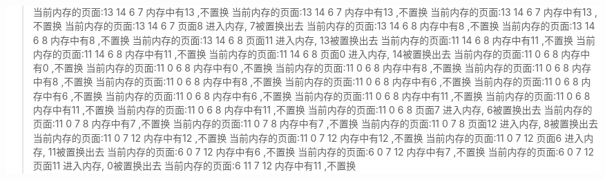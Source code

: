 > 当前内存的页面:13 14 6 7 
> 内存中有13 ,不置换
> 当前内存的页面:13 14 6 7 
> 内存中有13 ,不置换
> 当前内存的页面:13 14 6 7 
> 内存中有13 ,不置换
> 当前内存的页面:13 14 6 7 
> 页面8 进入内存, 7被置换出去
> 当前内存的页面:13 14 6 8 
> 内存中有8 ,不置换
> 当前内存的页面:13 14 6 8 
> 内存中有8 ,不置换
> 当前内存的页面:13 14 6 8 
> 页面11 进入内存, 13被置换出去
> 当前内存的页面:11 14 6 8 
> 内存中有11 ,不置换
> 当前内存的页面:11 14 6 8 
> 内存中有11 ,不置换
> 当前内存的页面:11 14 6 8 
> 页面0 进入内存, 14被置换出去
> 当前内存的页面:11 0 6 8 
> 内存中有0 ,不置换
> 当前内存的页面:11 0 6 8 
> 内存中有0 ,不置换
> 当前内存的页面:11 0 6 8 
> 内存中有8 ,不置换
> 当前内存的页面:11 0 6 8 
> 内存中有8 ,不置换
> 当前内存的页面:11 0 6 8 
> 内存中有8 ,不置换
> 当前内存的页面:11 0 6 8 
> 内存中有6 ,不置换
> 当前内存的页面:11 0 6 8 
> 内存中有6 ,不置换
> 当前内存的页面:11 0 6 8 
> 内存中有6 ,不置换
> 当前内存的页面:11 0 6 8 
> 内存中有11 ,不置换
> 当前内存的页面:11 0 6 8 
> 内存中有11 ,不置换
> 当前内存的页面:11 0 6 8 
> 内存中有11 ,不置换
> 当前内存的页面:11 0 6 8 
> 页面7 进入内存, 6被置换出去
> 当前内存的页面:11 0 7 8 
> 内存中有7 ,不置换
> 当前内存的页面:11 0 7 8 
> 内存中有7 ,不置换
> 当前内存的页面:11 0 7 8 
> 页面12 进入内存, 8被置换出去
> 当前内存的页面:11 0 7 12 
> 内存中有12 ,不置换
> 当前内存的页面:11 0 7 12 
> 内存中有12 ,不置换
> 当前内存的页面:11 0 7 12 
> 页面6 进入内存, 11被置换出去
> 当前内存的页面:6 0 7 12 
> 内存中有6 ,不置换
> 当前内存的页面:6 0 7 12 
> 内存中有7 ,不置换
> 当前内存的页面:6 0 7 12 
> 页面11 进入内存, 0被置换出去
> 当前内存的页面:6 11 7 12 
> 内存中有11 ,不置换